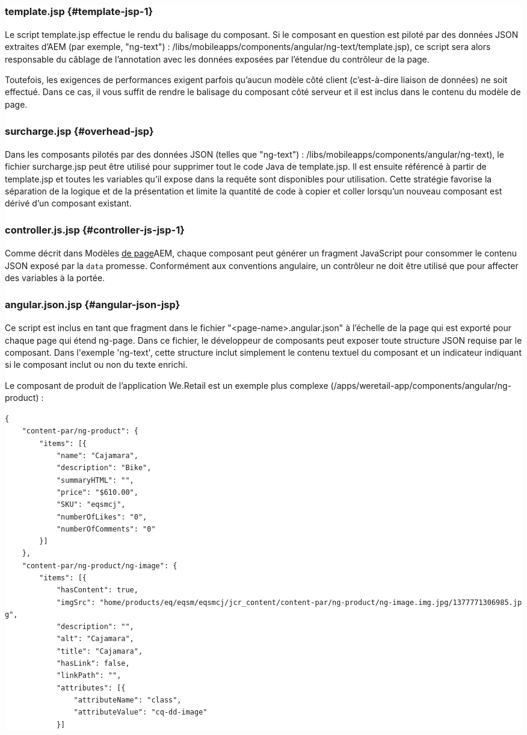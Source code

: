 ### template.jsp {#template-jsp-1}

Le script template.jsp effectue le rendu du balisage du composant. Si le composant en question est piloté par des données JSON extraites d’AEM (par exemple, &quot;ng-text&quot;) : /libs/mobileapps/components/angular/ng-text/template.jsp), ce script sera alors responsable du câblage de l’annotation avec les données exposées par l’étendue du contrôleur de la page.

Toutefois, les exigences de performances exigent parfois qu’aucun modèle côté client (c’est-à-dire liaison de données) ne soit effectué. Dans ce cas, il vous suffit de rendre le balisage du composant côté serveur et il est inclus dans le contenu du modèle de page.

### surcharge.jsp {#overhead-jsp}

Dans les composants pilotés par des données JSON (telles que &quot;ng-text&quot;) : /libs/mobileapps/components/angular/ng-text), le fichier surcharge.jsp peut être utilisé pour supprimer tout le code Java de template.jsp. Il est ensuite référencé à partir de template.jsp et toutes les variables qu’il expose dans la requête sont disponibles pour utilisation. Cette stratégie favorise la séparation de la logique et de la présentation et limite la quantité de code à copier et coller lorsqu’un nouveau composant est dérivé d’un composant existant.

### controller.js.jsp {#controller-js-jsp-1}

Comme décrit dans Modèles [de page](/help/mobile/apps-architecture.md)AEM, chaque composant peut générer un fragment JavaScript pour consommer le contenu JSON exposé par la `data` promesse. Conformément aux conventions angulaire, un contrôleur ne doit être utilisé que pour affecter des variables à la portée.

### angular.json.jsp {#angular-json-jsp}

Ce script est inclus en tant que fragment dans le fichier &quot;&lt;page-name>.angular.json&quot; à l’échelle de la page qui est exporté pour chaque page qui étend ng-page. Dans ce fichier, le développeur de composants peut exposer toute structure JSON requise par le composant. Dans l&#39;exemple &#39;ng-text&#39;, cette structure inclut simplement le contenu textuel du composant et un indicateur indiquant si le composant inclut ou non du texte enrichi.

Le composant de produit de l’application We.Retail est un exemple plus complexe (/apps/weretail-app/components/angular/ng-product) :

```xml
{
    "content-par/ng-product": {
        "items": [{
            "name": "Cajamara",
            "description": "Bike",
            "summaryHTML": "",
            "price": "$610.00",
            "SKU": "eqsmcj",
            "numberOfLikes": "0",
            "numberOfComments": "0"
        }]
    },
    "content-par/ng-product/ng-image": {
        "items": [{
            "hasContent": true,
            "imgSrc": "home/products/eq/eqsm/eqsmcj/jcr_content/content-par/ng-product/ng-image.img.jpg/1377771306985.jpg",
            "description": "",
            "alt": "Cajamara",
            "title": "Cajamara",
            "hasLink": false,
            "linkPath": "",
            "attributes": [{
                "attributeName": "class",
                "attributeValue": "cq-dd-image"
            }]
```